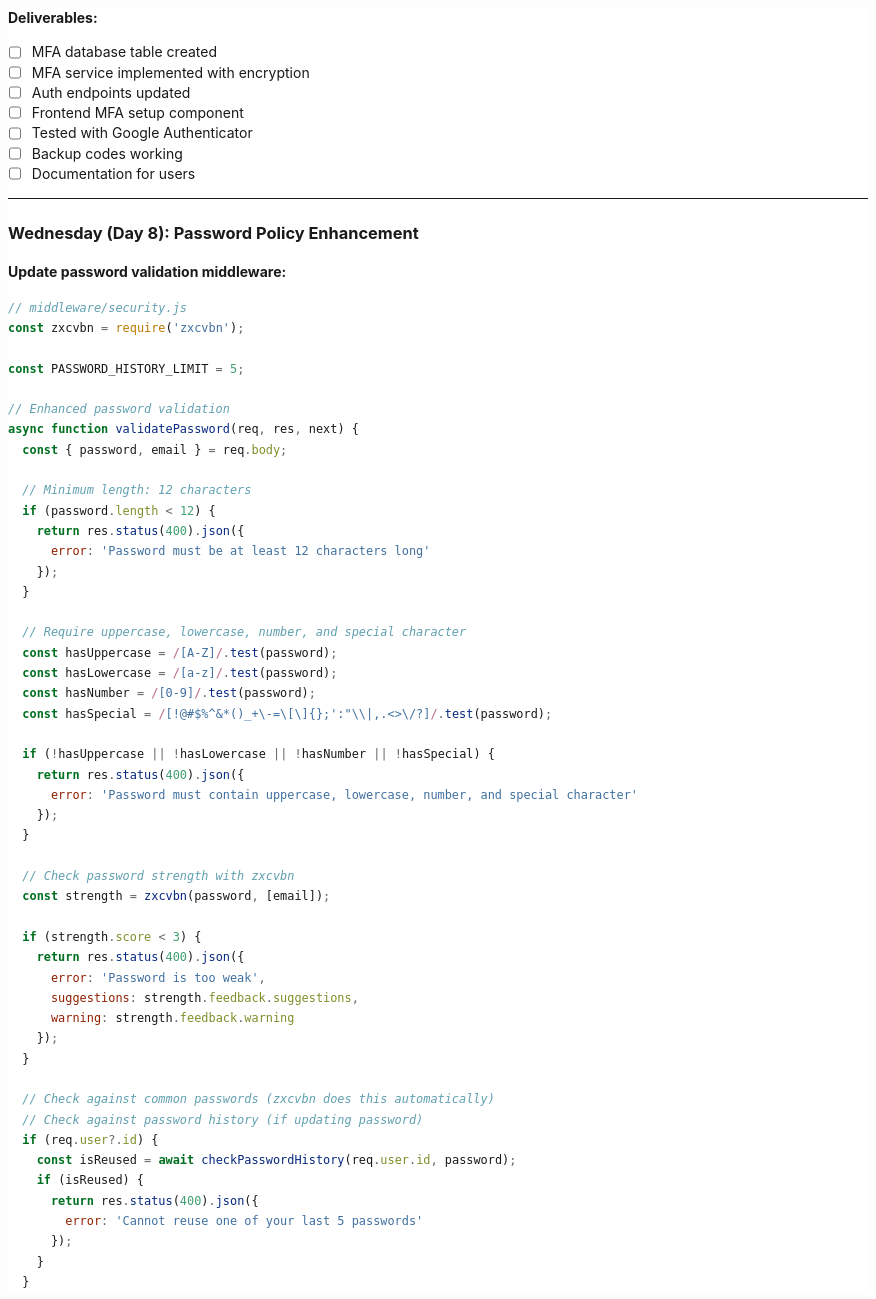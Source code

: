 **Deliverables:**
- [ ] MFA database table created
- [ ] MFA service implemented with encryption
- [ ] Auth endpoints updated
- [ ] Frontend MFA setup component
- [ ] Tested with Google Authenticator
- [ ] Backup codes working
- [ ] Documentation for users

---

### Wednesday (Day 8): Password Policy Enhancement

**Update password validation middleware:**
```javascript
// middleware/security.js
const zxcvbn = require('zxcvbn');

const PASSWORD_HISTORY_LIMIT = 5;

// Enhanced password validation
async function validatePassword(req, res, next) {
  const { password, email } = req.body;

  // Minimum length: 12 characters
  if (password.length < 12) {
    return res.status(400).json({
      error: 'Password must be at least 12 characters long'
    });
  }

  // Require uppercase, lowercase, number, and special character
  const hasUppercase = /[A-Z]/.test(password);
  const hasLowercase = /[a-z]/.test(password);
  const hasNumber = /[0-9]/.test(password);
  const hasSpecial = /[!@#$%^&*()_+\-=\[\]{};':"\\|,.<>\/?]/.test(password);

  if (!hasUppercase || !hasLowercase || !hasNumber || !hasSpecial) {
    return res.status(400).json({
      error: 'Password must contain uppercase, lowercase, number, and special character'
    });
  }

  // Check password strength with zxcvbn
  const strength = zxcvbn(password, [email]);

  if (strength.score < 3) {
    return res.status(400).json({
      error: 'Password is too weak',
      suggestions: strength.feedback.suggestions,
      warning: strength.feedback.warning
    });
  }

  // Check against common passwords (zxcvbn does this automatically)
  // Check against password history (if updating password)
  if (req.user?.id) {
    const isReused = await checkPasswordHistory(req.user.id, password);
    if (isReused) {
      return res.status(400).json({
        error: 'Cannot reuse one of your last 5 passwords'
      });
    }
  }
```
